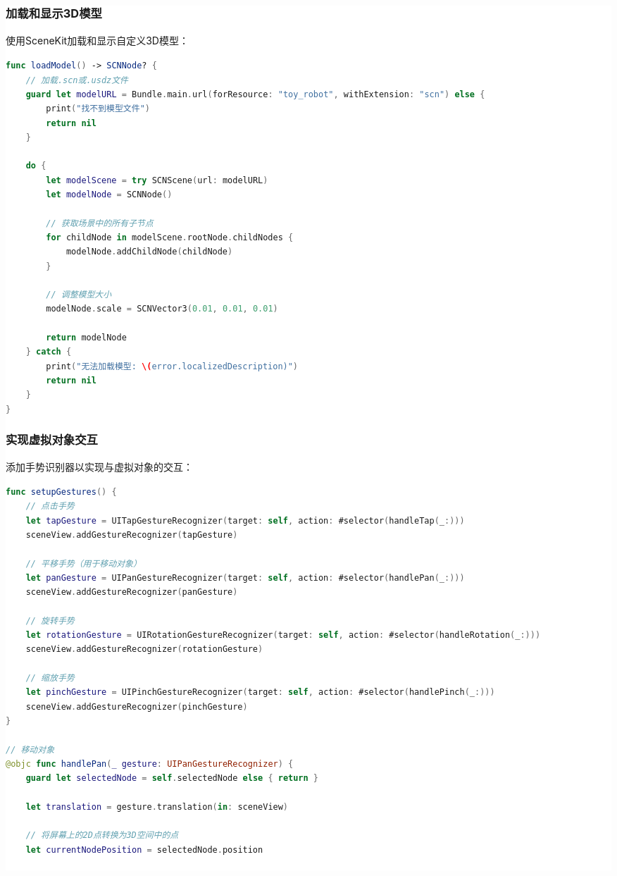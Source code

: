 ### 加载和显示3D模型

使用SceneKit加载和显示自定义3D模型：

```swift
func loadModel() -> SCNNode? {
    // 加载.scn或.usdz文件
    guard let modelURL = Bundle.main.url(forResource: "toy_robot", withExtension: "scn") else {
        print("找不到模型文件")
        return nil
    }
    
    do {
        let modelScene = try SCNScene(url: modelURL)
        let modelNode = SCNNode()
        
        // 获取场景中的所有子节点
        for childNode in modelScene.rootNode.childNodes {
            modelNode.addChildNode(childNode)
        }
        
        // 调整模型大小
        modelNode.scale = SCNVector3(0.01, 0.01, 0.01)
        
        return modelNode
    } catch {
        print("无法加载模型: \(error.localizedDescription)")
        return nil
    }
}
```

### 实现虚拟对象交互

添加手势识别器以实现与虚拟对象的交互：

```swift
func setupGestures() {
    // 点击手势
    let tapGesture = UITapGestureRecognizer(target: self, action: #selector(handleTap(_:)))
    sceneView.addGestureRecognizer(tapGesture)
    
    // 平移手势（用于移动对象）
    let panGesture = UIPanGestureRecognizer(target: self, action: #selector(handlePan(_:)))
    sceneView.addGestureRecognizer(panGesture)
    
    // 旋转手势
    let rotationGesture = UIRotationGestureRecognizer(target: self, action: #selector(handleRotation(_:)))
    sceneView.addGestureRecognizer(rotationGesture)
    
    // 缩放手势
    let pinchGesture = UIPinchGestureRecognizer(target: self, action: #selector(handlePinch(_:)))
    sceneView.addGestureRecognizer(pinchGesture)
}

// 移动对象
@objc func handlePan(_ gesture: UIPanGestureRecognizer) {
    guard let selectedNode = self.selectedNode else { return }
    
    let translation = gesture.translation(in: sceneView)
    
    // 将屏幕上的2D点转换为3D空间中的点
    let currentNodePosition = selectedNode.position
    
```